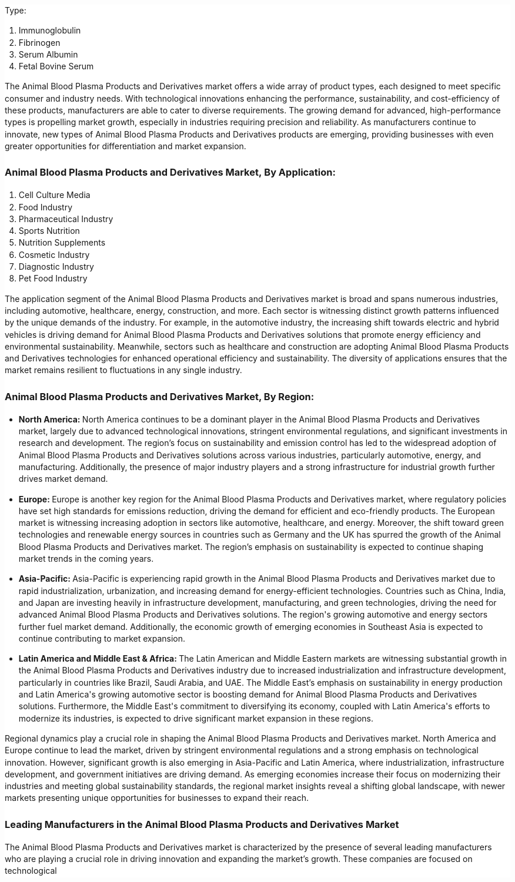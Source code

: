 Type:<br /></strong></h3><ol><li>Immunoglobulin<li> Fibrinogen<li> Serum Albumin<li> Fetal Bovine Serum</li></ol><p>The Animal Blood Plasma Products and Derivatives market offers a wide array of product types, each designed to meet specific consumer and industry needs. With technological innovations enhancing the performance, sustainability, and cost-efficiency of these products, manufacturers are able to cater to diverse requirements. The growing demand for advanced, high-performance types is propelling market growth, especially in industries requiring precision and reliability. As manufacturers continue to innovate, new types of Animal Blood Plasma Products and Derivatives products are emerging, providing businesses with even greater opportunities for differentiation and market expansion.</p><h3>Animal Blood Plasma Products and Derivatives Market,&nbsp;By Application:</h3><ol><li>Cell Culture Media<li> Food Industry<li> Pharmaceutical Industry<li> Sports Nutrition<li> Nutrition Supplements<li> Cosmetic Industry<li> Diagnostic Industry<li> Pet Food Industry</li></ol><p>The application segment of the Animal Blood Plasma Products and Derivatives market is broad and spans numerous industries, including automotive, healthcare, energy, construction, and more. Each sector is witnessing distinct growth patterns influenced by the unique demands of the industry. For example, in the automotive industry, the increasing shift towards electric and hybrid vehicles is driving demand for Animal Blood Plasma Products and Derivatives solutions that promote energy efficiency and environmental sustainability. Meanwhile, sectors such as healthcare and construction are adopting Animal Blood Plasma Products and Derivatives technologies for enhanced operational efficiency and sustainability. The diversity of applications ensures that the market remains resilient to fluctuations in any single industry.</p><h3>Animal Blood Plasma Products and Derivatives Market, By Region:</h3><ul><li><p><strong>North America:&nbsp;</strong>North America continues to be a dominant player in the Animal Blood Plasma Products and Derivatives market, largely due to advanced technological innovations, stringent environmental regulations, and significant investments in research and development. The region&rsquo;s focus on sustainability and emission control has led to the widespread adoption of Animal Blood Plasma Products and Derivatives solutions across various industries, particularly automotive, energy, and manufacturing. Additionally, the presence of major industry players and a strong infrastructure for industrial growth further drives market demand.</p></li><li><p><strong><strong>Europe:&nbsp;</strong></strong>Europe is another key region for the Animal Blood Plasma Products and Derivatives market, where regulatory policies have set high standards for emissions reduction, driving the demand for efficient and eco-friendly products. The European market is witnessing increasing adoption in sectors like automotive, healthcare, and energy. Moreover, the shift toward green technologies and renewable energy sources in countries such as Germany and the UK has spurred the growth of the Animal Blood Plasma Products and Derivatives market. The region&rsquo;s emphasis on sustainability is expected to continue shaping market trends in the coming years.</p></li><li><p><strong><strong>Asia-Pacific:&nbsp;</strong></strong>Asia-Pacific is experiencing rapid growth in the Animal Blood Plasma Products and Derivatives market due to rapid industrialization, urbanization, and increasing demand for energy-efficient technologies. Countries such as China, India, and Japan are investing heavily in infrastructure development, manufacturing, and green technologies, driving the need for advanced Animal Blood Plasma Products and Derivatives solutions. The region's growing automotive and energy sectors further fuel market demand. Additionally, the economic growth of emerging economies in Southeast Asia is expected to continue contributing to market expansion.</p></li><li><p><strong><strong>Latin America and Middle East &amp; Africa:&nbsp;</strong></strong>The Latin American and Middle Eastern markets are witnessing substantial growth in the Animal Blood Plasma Products and Derivatives industry due to increased industrialization and infrastructure development, particularly in countries like Brazil, Saudi Arabia, and UAE. The Middle East&rsquo;s emphasis on sustainability in energy production and Latin America's growing automotive sector is boosting demand for Animal Blood Plasma Products and Derivatives solutions. Furthermore, the Middle East's commitment to diversifying its economy, coupled with Latin America's efforts to modernize its industries, is expected to drive significant market expansion in these regions.</p></li></ul><p>Regional dynamics play a crucial role in shaping the Animal Blood Plasma Products and Derivatives market. North America and Europe continue to lead the market, driven by stringent environmental regulations and a strong emphasis on technological innovation. However, significant growth is also emerging in Asia-Pacific and Latin America, where industrialization, infrastructure development, and government initiatives are driving demand. As emerging economies increase their focus on modernizing their industries and meeting global sustainability standards, the regional market insights reveal a shifting global landscape, with newer markets presenting unique opportunities for businesses to expand their reach.</p><h3><strong>Leading Manufacturers in the Animal Blood Plasma Products and Derivatives Market</strong></h3><p>The Animal Blood Plasma Products and Derivatives market is characterized by the presence of several leading manufacturers who are playing a crucial role in driving innovation and expanding the market&rsquo;s growth. These companies are focused on technological